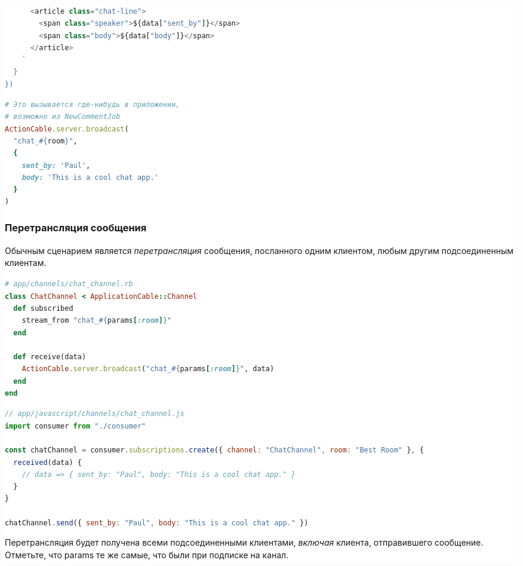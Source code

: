 ```js
      <article class="chat-line">
        <span class="speaker">${data["sent_by"]}</span>
        <span class="body">${data["body"]}</span>
      </article>
    `
  }
})
```

```ruby
# Это вызывается где-нибудь в приложении,
# возможно из NewCommentJob
ActionCable.server.broadcast(
  "chat_#{room}",
  {
    sent_by: 'Paul',
    body: 'This is a cool chat app.'
  }
)
```

### Перетрансляция сообщения

Обычным сценарием является *перетрансляция* сообщения, посланного одним клиентом, любым другим подсоединенным клиентам.

```ruby
# app/channels/chat_channel.rb
class ChatChannel < ApplicationCable::Channel
  def subscribed
    stream_from "chat_#{params[:room]}"
  end

  def receive(data)
    ActionCable.server.broadcast("chat_#{params[:room]}", data)
  end
end
```

```js
// app/javascript/channels/chat_channel.js
import consumer from "./consumer"

const chatChannel = consumer.subscriptions.create({ channel: "ChatChannel", room: "Best Room" }, {
  received(data) {
    // data => { sent_by: "Paul", body: "This is a cool chat app." }
  }
}

chatChannel.send({ sent_by: "Paul", body: "This is a cool chat app." })
```

Перетрансляция будет получена всеми подсоединенными клиентами, _включая_ клиента, отправившего сообщение. Отметьте, что params те же самые, что были при подписке на канал.


[`ActionCable::Connection::Base`]: https://api.rubyonrails.org/classes/ActionCable/Connection/Base.html
[`identified_by`]: https://api.rubyonrails.org/classes/ActionCable/Connection/Identification/ClassMethods.html#method-i-identified_by
[`rescue_from`]: https://api.rubyonrails.org/classes/ActiveSupport/Rescuable/ClassMethods.html#method-i-rescue_from
[`ActionCable::Channel::Base`]: https://api.rubyonrails.org/classes/ActionCable/Channel/Base.html
[`broadcast`]: https://api.rubyonrails.org/classes/ActionCable/Server/Broadcasting.html#method-i-broadcast
[`broadcast_to`]: https://api.rubyonrails.org/classes/ActionCable/Channel/Broadcasting/ClassMethods.html#method-i-broadcast_to
[`stream_for`]: https://api.rubyonrails.org/classes/ActionCable/Channel/Streams.html#method-i-stream_for
[`stream_from`]: https://api.rubyonrails.org/classes/ActionCable/Channel/Streams.html#method-i-stream_from
[`action_cable_meta_tag`]: https://api.rubyonrails.org/classes/ActionCable/Helpers/ActionCableHelper.html#method-i-action_cable_meta_tag